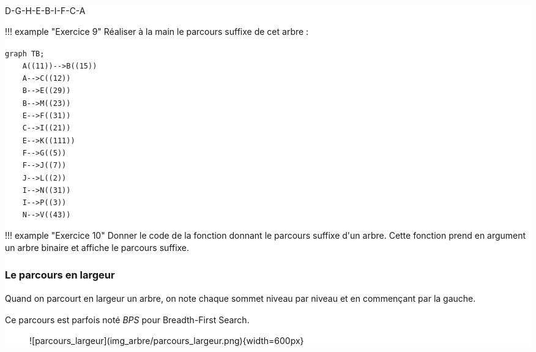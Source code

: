 D-G-H-E-B-I-F-C-A

!!! example "Exercice 9"
    Réaliser à la main le parcours suffixe de cet arbre :

```mermaid
graph TB;
    A((11))-->B((15))
    A-->C((12))
    B-->E((29))
    B-->M((23))
    E-->F((31))
    C-->I((21))
    E-->K((111))
    F-->G((5))
    F-->J((7))
    J-->L((2))
    I-->N((31))
    I-->P((3))
    N-->V((43))
```

!!! example "Exercice 10"
    Donner le code de la fonction donnant le parcours suffixe d'un arbre. Cette fonction prend en argument un arbre binaire et affiche le parcours suffixe.

### Le parcours en largeur

Quand on parcourt en largeur un arbre, on note chaque sommet niveau par niveau et en commençant par la gauche.

Ce parcours est parfois noté *BPS* pour Breadth-First Search.

<figure markdown>
![parcours_largeur](img_arbre/parcours_largeur.png){width=600px}
</figure>

